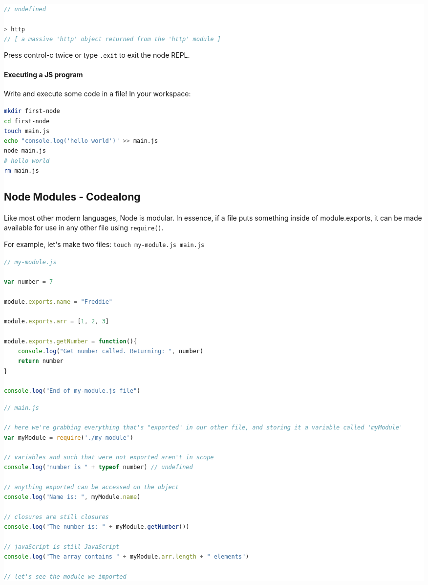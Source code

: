```js
// undefined

> http
// [ a massive 'http' object returned from the 'http' module ]
```

Press control-c twice or type `.exit` to exit the node REPL.

#### Executing a JS program

Write and execute some code in a file! In your workspace:

```bash
mkdir first-node
cd first-node
touch main.js
echo "console.log('hello world')" >> main.js
node main.js
# hello world
rm main.js
```

## Node Modules - Codealong

Like most other modern languages, Node is modular. In essence, if a file puts something inside of module.exports, it can be made available for use in any other file using `require()`.

For example, let's make two files: `touch my-module.js main.js`

```js
// my-module.js

var number = 7

module.exports.name = "Freddie"

module.exports.arr = [1, 2, 3]

module.exports.getNumber = function(){
    console.log("Get number called. Returning: ", number)
    return number
}

console.log("End of my-module.js file")
```


```js
// main.js

// here we're grabbing everything that's "exported" in our other file, and storing it a variable called 'myModule'
var myModule = require('./my-module')

// variables and such that were not exported aren't in scope
console.log("number is " + typeof number) // undefined

// anything exported can be accessed on the object
console.log("Name is: ", myModule.name)

// closures are still closures
console.log("The number is: " + myModule.getNumber())

// javaScript is still JavaScript
console.log("The array contains " + myModule.arr.length + " elements")

// let's see the module we imported
```